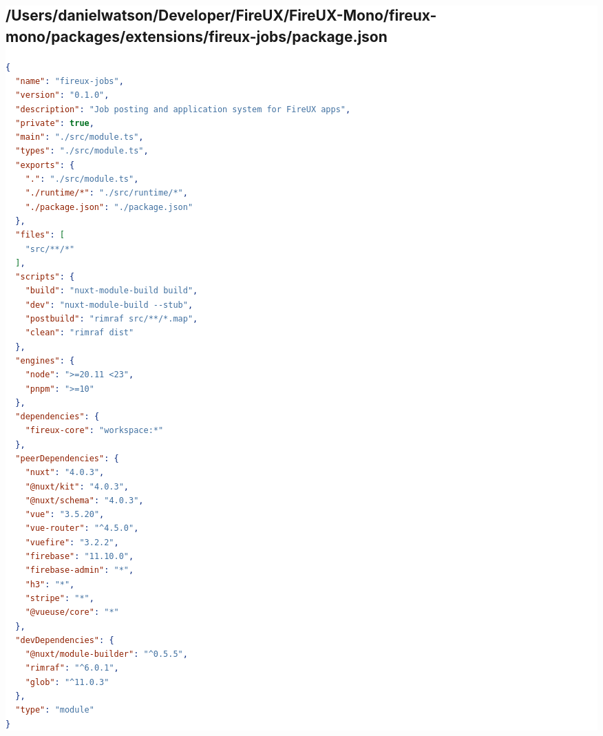 ## /Users/danielwatson/Developer/FireUX/FireUX-Mono/fireux-mono/packages/extensions/fireux-jobs/package.json
```json
{
  "name": "fireux-jobs",
  "version": "0.1.0",
  "description": "Job posting and application system for FireUX apps",
  "private": true,
  "main": "./src/module.ts",
  "types": "./src/module.ts",
  "exports": {
    ".": "./src/module.ts",
    "./runtime/*": "./src/runtime/*",
    "./package.json": "./package.json"
  },
  "files": [
    "src/**/*"
  ],
  "scripts": {
    "build": "nuxt-module-build build",
    "dev": "nuxt-module-build --stub",
    "postbuild": "rimraf src/**/*.map",
    "clean": "rimraf dist"
  },
  "engines": {
    "node": ">=20.11 <23",
    "pnpm": ">=10"
  },
  "dependencies": {
    "fireux-core": "workspace:*"
  },
  "peerDependencies": {
    "nuxt": "4.0.3",
    "@nuxt/kit": "4.0.3",
    "@nuxt/schema": "4.0.3",
    "vue": "3.5.20",
    "vue-router": "^4.5.0",
    "vuefire": "3.2.2",
    "firebase": "11.10.0",
    "firebase-admin": "*",
    "h3": "*",
    "stripe": "*",
    "@vueuse/core": "*"
  },
  "devDependencies": {
    "@nuxt/module-builder": "^0.5.5",
    "rimraf": "^6.0.1",
    "glob": "^11.0.3"
  },
  "type": "module"
}
```

